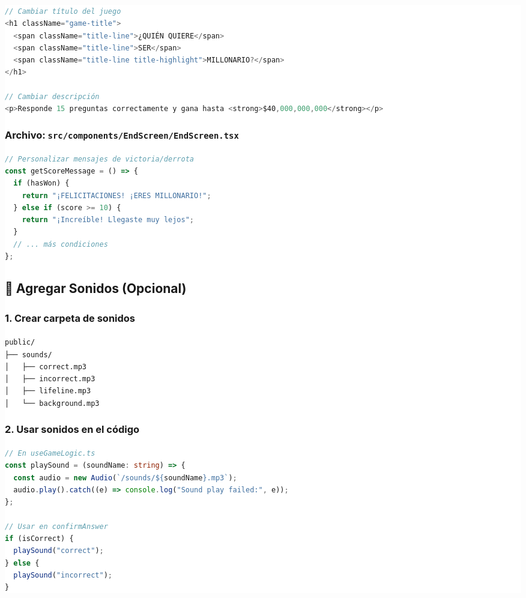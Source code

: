 ```typescript
// Cambiar título del juego
<h1 className="game-title">
  <span className="title-line">¿QUIÉN QUIERE</span>
  <span className="title-line">SER</span>
  <span className="title-line title-highlight">MILLONARIO?</span>
</h1>

// Cambiar descripción
<p>Responde 15 preguntas correctamente y gana hasta <strong>$40,000,000,000</strong></p>
```

### Archivo: `src/components/EndScreen/EndScreen.tsx`

```typescript
// Personalizar mensajes de victoria/derrota
const getScoreMessage = () => {
  if (hasWon) {
    return "¡FELICITACIONES! ¡ERES MILLONARIO!";
  } else if (score >= 10) {
    return "¡Increíble! Llegaste muy lejos";
  }
  // ... más condiciones
};
```

## 🎵 Agregar Sonidos (Opcional)

### 1. Crear carpeta de sonidos

```
public/
├── sounds/
│   ├── correct.mp3
│   ├── incorrect.mp3
│   ├── lifeline.mp3
│   └── background.mp3
```

### 2. Usar sonidos en el código

```typescript
// En useGameLogic.ts
const playSound = (soundName: string) => {
  const audio = new Audio(`/sounds/${soundName}.mp3`);
  audio.play().catch((e) => console.log("Sound play failed:", e));
};

// Usar en confirmAnswer
if (isCorrect) {
  playSound("correct");
} else {
  playSound("incorrect");
}
```
